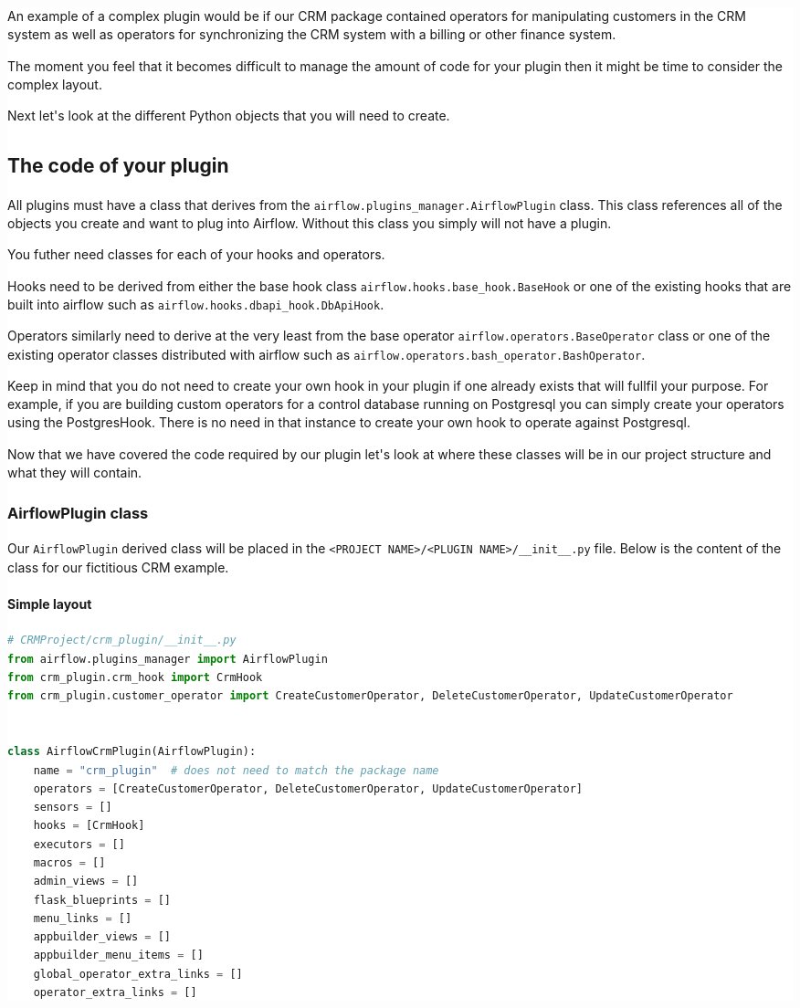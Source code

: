 An example of a complex plugin would be if our CRM package contained operators for manipulating customers in the CRM system as well as operators for synchronizing the CRM system with a billing or other finance system.

The moment you feel that it becomes difficult to manage the amount of code for your plugin then it might be time to consider the complex layout.

Next let's look at the different Python objects that you will need to create.

## The code of your plugin

All plugins must have a class that derives from the `airflow.plugins_manager.AirflowPlugin` class. This class references all of the objects you create and want to plug into Airflow. Without this class you simply will not have a plugin.

You futher need classes for each of your hooks and operators.

Hooks need to be derived from either the base hook class `airflow.hooks.base_hook.BaseHook` or one of the existing hooks that are built into airflow such as `airflow.hooks.dbapi_hook.DbApiHook`.

Operators similarly need to derive at the very least from the base operator `airflow.operators.BaseOperator` class or one of the existing operator classes distributed with airflow such as `airflow.operators.bash_operator.BashOperator`.

Keep in mind that you do not need to create your own hook in your plugin if one already exists that will fullfil your purpose. For example, if you are building custom operators for a control database running on Postgresql you can simply create your operators using the PostgresHook. There is no need in that instance to create your own hook to operate against Postgresql.

Now that we have covered the code required by our plugin let's look at where these classes will be in our project structure and what they will contain.

### AirflowPlugin class

Our `AirflowPlugin` derived class will be placed in the `<PROJECT NAME>/<PLUGIN NAME>/__init__.py` file. Below is the content of the class for our fictitious CRM example.

#### Simple layout

```python
# CRMProject/crm_plugin/__init__.py
from airflow.plugins_manager import AirflowPlugin
from crm_plugin.crm_hook import CrmHook
from crm_plugin.customer_operator import CreateCustomerOperator, DeleteCustomerOperator, UpdateCustomerOperator


class AirflowCrmPlugin(AirflowPlugin):
    name = "crm_plugin"  # does not need to match the package name
    operators = [CreateCustomerOperator, DeleteCustomerOperator, UpdateCustomerOperator]
    sensors = []
    hooks = [CrmHook]
    executors = []
    macros = []
    admin_views = []
    flask_blueprints = []
    menu_links = []
    appbuilder_views = []
    appbuilder_menu_items = []
    global_operator_extra_links = []
    operator_extra_links = []
```
